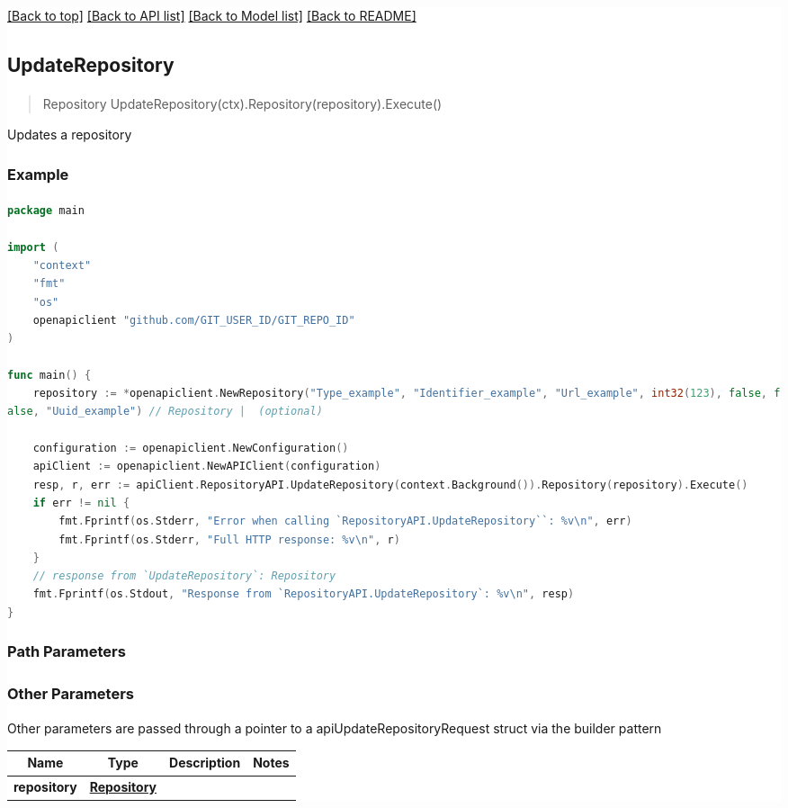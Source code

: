 [[Back to top]](#) [[Back to API list]](../README.md#documentation-for-api-endpoints)
[[Back to Model list]](../README.md#documentation-for-models)
[[Back to README]](../README.md)


## UpdateRepository

> Repository UpdateRepository(ctx).Repository(repository).Execute()

Updates a repository



### Example

```go
package main

import (
	"context"
	"fmt"
	"os"
	openapiclient "github.com/GIT_USER_ID/GIT_REPO_ID"
)

func main() {
	repository := *openapiclient.NewRepository("Type_example", "Identifier_example", "Url_example", int32(123), false, false, "Uuid_example") // Repository |  (optional)

	configuration := openapiclient.NewConfiguration()
	apiClient := openapiclient.NewAPIClient(configuration)
	resp, r, err := apiClient.RepositoryAPI.UpdateRepository(context.Background()).Repository(repository).Execute()
	if err != nil {
		fmt.Fprintf(os.Stderr, "Error when calling `RepositoryAPI.UpdateRepository``: %v\n", err)
		fmt.Fprintf(os.Stderr, "Full HTTP response: %v\n", r)
	}
	// response from `UpdateRepository`: Repository
	fmt.Fprintf(os.Stdout, "Response from `RepositoryAPI.UpdateRepository`: %v\n", resp)
}
```

### Path Parameters



### Other Parameters

Other parameters are passed through a pointer to a apiUpdateRepositoryRequest struct via the builder pattern


Name | Type | Description  | Notes
------------- | ------------- | ------------- | -------------
 **repository** | [**Repository**](Repository.md) |  | 
